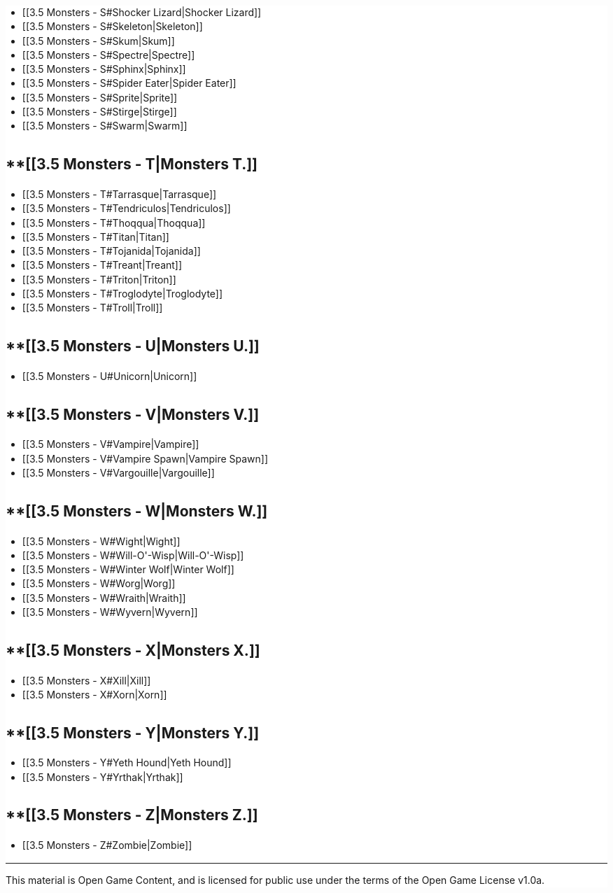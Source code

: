 - [[3.5 Monsters - S#Shocker Lizard|Shocker Lizard]]
- [[3.5 Monsters - S#Skeleton|Skeleton]]
- [[3.5 Monsters - S#Skum|Skum]]
- [[3.5 Monsters - S#Spectre|Spectre]]
- [[3.5 Monsters - S#Sphinx|Sphinx]]
- [[3.5 Monsters - S#Spider Eater|Spider Eater]]
- [[3.5 Monsters - S#Sprite|Sprite]]
- [[3.5 Monsters - S#Stirge|Stirge]]
- [[3.5 Monsters - S#Swarm|Swarm]]
## **[[3.5 Monsters - T|Monsters T.]]
- [[3.5 Monsters - T#Tarrasque|Tarrasque]]
- [[3.5 Monsters - T#Tendriculos|Tendriculos]]
- [[3.5 Monsters - T#Thoqqua|Thoqqua]]
- [[3.5 Monsters - T#Titan|Titan]]
- [[3.5 Monsters - T#Tojanida|Tojanida]]
- [[3.5 Monsters - T#Treant|Treant]]
- [[3.5 Monsters - T#Triton|Triton]]
- [[3.5 Monsters - T#Troglodyte|Troglodyte]]
- [[3.5 Monsters - T#Troll|Troll]]
## **[[3.5 Monsters - U|Monsters U.]]
- [[3.5 Monsters - U#Unicorn|Unicorn]]
## **[[3.5 Monsters - V|Monsters V.]]
- [[3.5 Monsters - V#Vampire|Vampire]]
- [[3.5 Monsters - V#Vampire Spawn|Vampire Spawn]]
- [[3.5 Monsters - V#Vargouille|Vargouille]]
## **[[3.5 Monsters - W|Monsters W.]]
- [[3.5 Monsters - W#Wight|Wight]]
- [[3.5 Monsters - W#Will-O'-Wisp|Will-O'-Wisp]]
- [[3.5 Monsters - W#Winter Wolf|Winter Wolf]]
- [[3.5 Monsters - W#Worg|Worg]]
- [[3.5 Monsters - W#Wraith|Wraith]]
- [[3.5 Monsters - W#Wyvern|Wyvern]]
## **[[3.5 Monsters - X|Monsters X.]]
- [[3.5 Monsters - X#Xill|Xill]]
- [[3.5 Monsters - X#Xorn|Xorn]]
## **[[3.5 Monsters - Y|Monsters Y.]]
- [[3.5 Monsters - Y#Yeth Hound|Yeth Hound]]
- [[3.5 Monsters - Y#Yrthak|Yrthak]]
## **[[3.5 Monsters - Z|Monsters Z.]]
- [[3.5 Monsters - Z#Zombie|Zombie]]

---

This material is Open Game Content, and is licensed for public use under
the terms of the Open Game License v1.0a.

